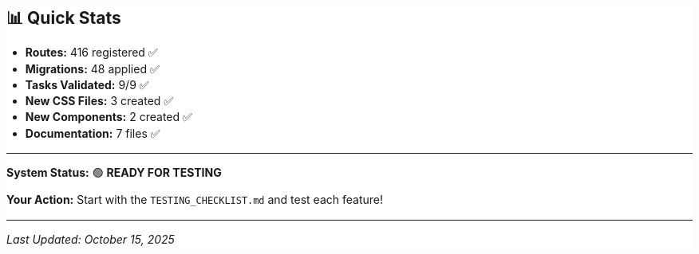 
## 📊 Quick Stats

- **Routes:** 416 registered ✅
- **Migrations:** 48 applied ✅
- **Tasks Validated:** 9/9 ✅
- **New CSS Files:** 3 created ✅
- **New Components:** 2 created ✅
- **Documentation:** 7 files ✅

---

**System Status:** 🟢 **READY FOR TESTING**

**Your Action:** Start with the `TESTING_CHECKLIST.md` and test each feature!

---

*Last Updated: October 15, 2025*
